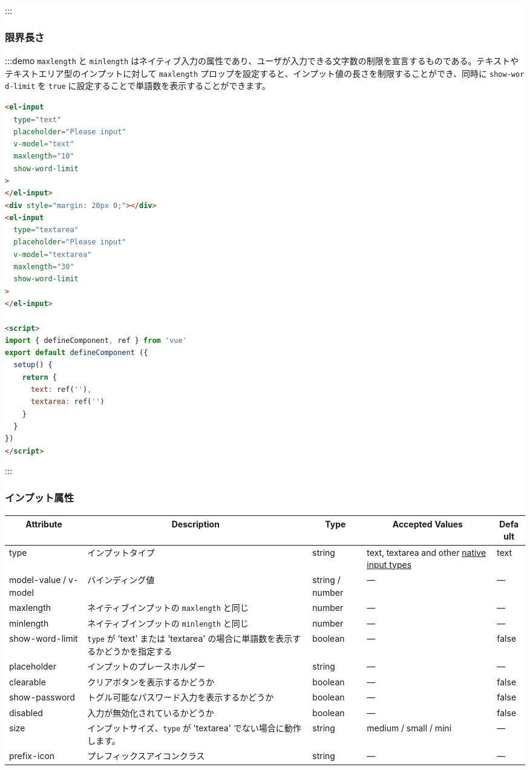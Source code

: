 ```html
```
:::

### 限界長さ

:::demo `maxlength` と `minlength` はネイティブ入力の属性であり、ユーザが入力できる文字数の制限を宣言するものである。テキストやテキストエリア型のインプットに対して `maxlength` プロップを設定すると、インプット値の長さを制限することができ、同時に `show-word-limit` を `true` に設定することで単語数を表示することができます。

```html
<el-input
  type="text"
  placeholder="Please input"
  v-model="text"
  maxlength="10"
  show-word-limit
>
</el-input>
<div style="margin: 20px 0;"></div>
<el-input
  type="textarea"
  placeholder="Please input"
  v-model="textarea"
  maxlength="30"
  show-word-limit
>
</el-input>

<script>
import { defineComponent, ref } from 'vue'
export default defineComponent ({
  setup() {
    return {
      text: ref(''),
      textarea: ref('')
    }
  }
})
</script>
```
:::

### インプット属性

| Attribute      | Description          | Type      | Accepted Values       | Default  |
| ----| ----| ----| ---- | ----- |
|type| インプットタイプ | string | text, textarea and other [native input types](https://developer.mozilla.org/en-US/docs/Web/HTML/Element/input#Form_%3Cinput%3E_types) | text |
|model-value / v-model| バインディング値 | string / number| — | — |
|maxlength| ネイティブインプットの `maxlength` と同じ | number| — | — |
|minlength| ネイティブインプットの `minlength` と同じ | number | — | — |
|show-word-limit | `type` が 'text' または 'textarea' の場合に単語数を表示するかどうかを指定する | boolean    |  —  | false |
|placeholder| インプットのプレースホルダー | string | — | — |
| clearable | クリアボタンを表示するかどうか | boolean | — | false |
| show-password | トグル可能なパスワード入力を表示するかどうか| boolean         | — | false |
|disabled | 入力が無効化されているかどうか | boolean | — | false |
|size | インプットサイズ、`type` が 'textarea' でない場合に動作します。 | string | medium / small / mini | — |
| prefix-icon   | プレフィックスアイコンクラス  | string          | — | — |